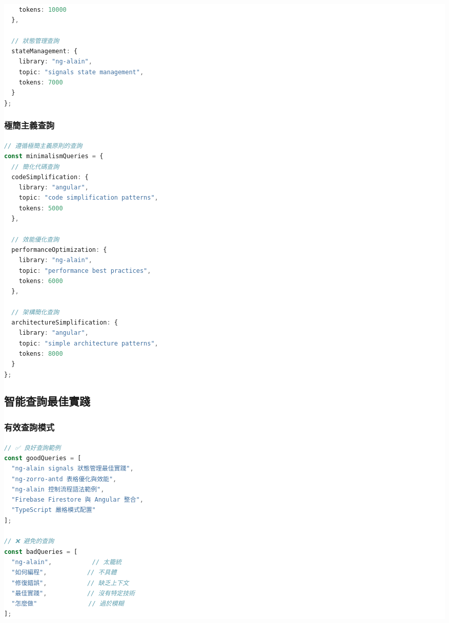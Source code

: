 ```typescript
    tokens: 10000
  },

  // 狀態管理查詢
  stateManagement: {
    library: "ng-alain",
    topic: "signals state management",
    tokens: 7000
  }
};
```

### 極簡主義查詢
```typescript
// 遵循極簡主義原則的查詢
const minimalismQueries = {
  // 簡化代碼查詢
  codeSimplification: {
    library: "angular",
    topic: "code simplification patterns",
    tokens: 5000
  },

  // 效能優化查詢
  performanceOptimization: {
    library: "ng-alain",
    topic: "performance best practices",
    tokens: 6000
  },

  // 架構簡化查詢
  architectureSimplification: {
    library: "angular",
    topic: "simple architecture patterns",
    tokens: 8000
  }
};
```

## 智能查詢最佳實踐

### 有效查詢模式
```typescript
// ✅ 良好查詢範例
const goodQueries = [
  "ng-alain signals 狀態管理最佳實踐",
  "ng-zorro-antd 表格優化與效能",
  "ng-alain 控制流程語法範例",
  "Firebase Firestore 與 Angular 整合",
  "TypeScript 嚴格模式配置"
];

// ❌ 避免的查詢
const badQueries = [
  "ng-alain",           // 太籠統
  "如何編程",           // 不具體
  "修復錯誤",           // 缺乏上下文
  "最佳實踐",           // 沒有特定技術
  "怎麼做"              // 過於模糊
];
```
